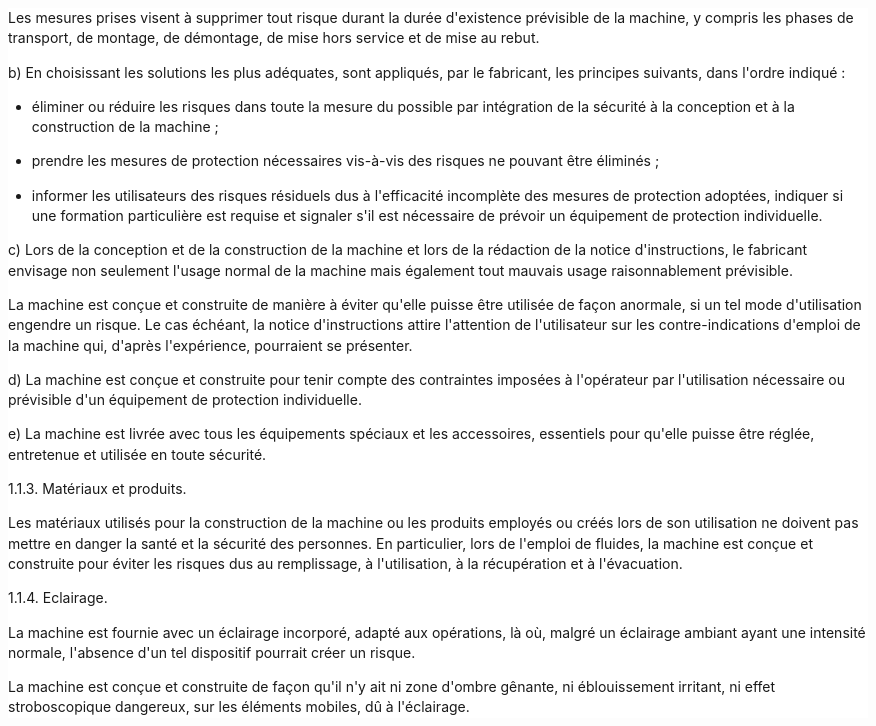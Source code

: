 Les mesures prises visent à supprimer tout risque durant la durée d'existence prévisible de la machine, y compris les phases
de transport, de montage, de démontage, de mise hors service et de mise au rebut. 

b) En choisissant les solutions les plus adéquates, sont appliqués, par le fabricant, les principes suivants, dans l'ordre
indiqué :

- éliminer ou réduire les risques dans toute la mesure du possible par intégration de la sécurité à la conception et à la
construction de la machine ;

- prendre les mesures de protection nécessaires vis-à-vis des risques ne pouvant être éliminés ;

- informer les utilisateurs des risques résiduels dus à l'efficacité incomplète des mesures de protection adoptées, indiquer
si une formation particulière est requise et signaler s'il est nécessaire de prévoir un équipement de protection
individuelle. 

c) Lors de la conception et de la construction de la machine et lors de la rédaction de la notice d'instructions, le
fabricant envisage non seulement l'usage normal de la machine mais également tout mauvais usage raisonnablement prévisible. 

La machine est conçue et construite de manière à éviter qu'elle puisse être utilisée de façon anormale, si un tel mode
d'utilisation engendre un risque. Le cas échéant, la notice d'instructions attire l'attention de l'utilisateur sur les
contre-indications d'emploi de la machine qui, d'après l'expérience, pourraient se présenter. 

d) La machine est conçue et construite pour tenir compte des contraintes imposées à l'opérateur par l'utilisation nécessaire
ou prévisible d'un équipement de protection individuelle. 

e) La machine est livrée avec tous les équipements spéciaux et les accessoires, essentiels pour qu'elle puisse être réglée,
entretenue et utilisée en toute sécurité. 

1.1.3. Matériaux et produits. 

Les matériaux utilisés pour la construction de la machine ou les produits employés ou créés lors de son utilisation ne
doivent pas mettre en danger la santé et la sécurité des personnes. En particulier, lors de l'emploi de fluides, la machine
est conçue et construite pour éviter les risques dus au remplissage, à l'utilisation, à la récupération et à l'évacuation. 

1.1.4. Eclairage. 

La machine est fournie avec un éclairage incorporé, adapté aux opérations, là où, malgré un éclairage ambiant ayant une
intensité normale, l'absence d'un tel dispositif pourrait créer un risque. 

La machine est conçue et construite de façon qu'il n'y ait ni zone d'ombre gênante, ni éblouissement irritant, ni effet
stroboscopique dangereux, sur les éléments mobiles, dû à l'éclairage. 
